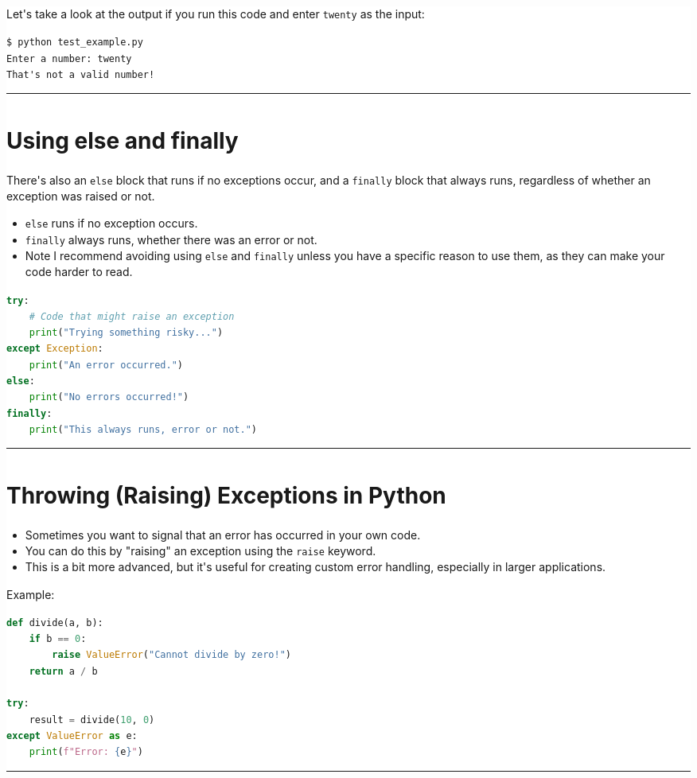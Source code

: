 Let's take a look at the output if you run this code and enter `twenty` as the input:
```
$ python test_example.py
Enter a number: twenty
That's not a valid number!
```

---

# Using else and finally

There's also an `else` block that runs if no exceptions occur, and a `finally` block that always runs, regardless of whether an exception was raised or not.
- `else` runs if no exception occurs.
- `finally` always runs, whether there was an error or not.
- Note I recommend avoiding using `else` and `finally` unless you have a specific reason to use them, as they can make your code harder to read.

```python
try:
    # Code that might raise an exception
    print("Trying something risky...")
except Exception:
    print("An error occurred.")
else:
    print("No errors occurred!")
finally:
    print("This always runs, error or not.")
```

---

# Throwing (Raising) Exceptions in Python

- Sometimes you want to signal that an error has occurred in your own code.
- You can do this by "raising" an exception using the `raise` keyword.
- This is a bit more advanced, but it's useful for creating custom error handling, especially in larger applications.

Example:
```python
def divide(a, b):
    if b == 0:
        raise ValueError("Cannot divide by zero!")
    return a / b

try:
    result = divide(10, 0)
except ValueError as e:
    print(f"Error: {e}")
```

---
